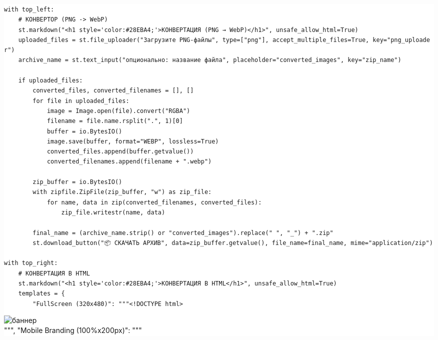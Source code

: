    with top_left:
        # КОНВЕРТОР (PNG -> WebP)
        st.markdown("<h1 style='color:#28EBA4;'>КОНВЕРТАЦИЯ (PNG → WebP)</h1>", unsafe_allow_html=True)
        uploaded_files = st.file_uploader("Загрузите PNG-файлы", type=["png"], accept_multiple_files=True, key="png_uploader")
        archive_name = st.text_input("опционально: название файла", placeholder="converted_images", key="zip_name")

        if uploaded_files:
            converted_files, converted_filenames = [], []
            for file in uploaded_files:
                image = Image.open(file).convert("RGBA")
                filename = file.name.rsplit(".", 1)[0]
                buffer = io.BytesIO()
                image.save(buffer, format="WEBP", lossless=True)
                converted_files.append(buffer.getvalue())
                converted_filenames.append(filename + ".webp")

            zip_buffer = io.BytesIO()
            with zipfile.ZipFile(zip_buffer, "w") as zip_file:
                for name, data in zip(converted_filenames, converted_files):
                    zip_file.writestr(name, data)

            final_name = (archive_name.strip() or "converted_images").replace(" ", "_") + ".zip"
            st.download_button("📦 СКАЧАТЬ АРХИВ", data=zip_buffer.getvalue(), file_name=final_name, mime="application/zip")

    with top_right:
        # КОНВЕРТАЦИЯ В HTML
        st.markdown("<h1 style='color:#28EBA4;'>КОНВЕРТАЦИЯ В HTML</h1>", unsafe_allow_html=True)
        templates = {
            "FullScreen (320x480)": """<!DOCTYPE html>
<html lang="ru">
<head>
  <meta charset="UTF-8">
  <meta name="ad.size" content="width=320px,height=480px">
  <meta name="viewport" content="width=320, initial-scale=1.0">
  <title>AdFox Banner</title>
  <link rel="stylesheet" href="https://dumpster.cdn.sports.ru/0/52/558ad552e5e0256fae54ff7fc6d8c.css">
</head>
<body>
  <a href="%banner.reference_mrc_user1%" target="%banner.target%" style="display:block;width:100%;height:100%;text-decoration:none;cursor:pointer;">
    <div class="banner" style="width:100%;height:100%;">
      <img src="ССЫЛКА НА ИЗОБРАЖЕНИЕ" alt="баннер" style="width:100%;height:100%;display:block;">
    </div>
  </a>
</body>
</html>""",
            "Mobile Branding (100%x200px)": """<!DOCTYPE html>
<html lang="ru">
<head>
  <meta charset="UTF-8">
  <meta name="ad.size" content="width=100%,height=200px">
  <meta name="viewport" content="width=device-width, initial-scale=1.0">
  <title>AdFox Banner</title>
  <link rel="stylesheet" href="https://dumpster.cdn.sports.ru/e/4d/85f288418a95f555eb5035aebed92.css">
</head>
<body>